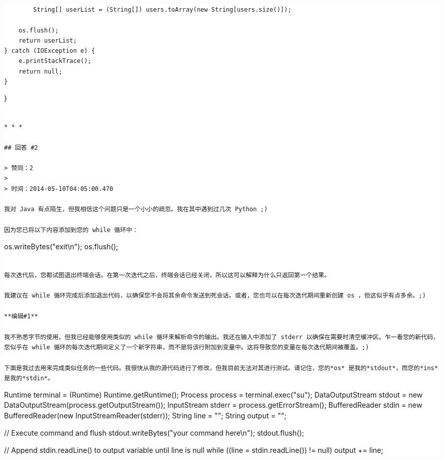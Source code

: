             String[] userList = (String[]) users.toArray(new String[users.size()]);

        os.flush();
        return userList;
    } catch (IOException e) {
        e.printStackTrace();
        return null;
    }
} 
```

* * *

## 回答 #2

> 赞同：2
> 
> 时间：2014-05-10T04:05:00.470

我对 Java 有点陌生，但我相信这个问题只是一个小小的疏忽。我在其中遇到过几次 Python ;)

因为您已将以下内容添加到您的 while 循环中：

```
 os.writeBytes("exit\n");
        os.flush(); 
```

每次迭代后，您都试图退出终端会话。在第一次迭代之后，终端会话已经关闭，所以这可以解释为什么只返回第一个结果。

我建议在 while 循环完成后添加退出代码，以确保您不会将其余命令发送到死会话。或者，您也可以在每次迭代期间重新创建 os ，但这似乎有点多余。;)

**编辑#1**

我不熟悉字节的使用，但我已经能够使用类似的 while 循环来解析命令的输出。我还在输入中添加了 stderr 以确保在需要时清空缓冲区。乍一看您的新代码，您似乎在 while 循环的每次迭代期间定义了一个新字符串，而不是将该行附加到变量中。这将导致您的变量在每次迭代期间被覆盖。;)

下面是我过去用来完成类似任务的一些代码。我很快从我的源代码进行了修改，但我目前无法对其进行测试。请记住，您的*os* 是我的*stdout*，而您的*ins*是我的*stdin*。

```
Runtime          terminal = (Runtime) Runtime.getRuntime();
Process          process  = terminal.exec("su");
DataOutputStream stdout   = new DataOutputStream(process.getOutputStream());
InputStream      stderr   = process.getErrorStream();
BufferedReader   stdin    = new BufferedReader(new InputStreamReader(stderr));
String           line     = "";
String           output   = "";

// Execute command and flush 
stdout.writeBytes("your command here\n");
stdout.flush();

// Append stdin.readLine() to output variable until line is null
while ((line = stdin.readLine()) != null)
    output += line;

